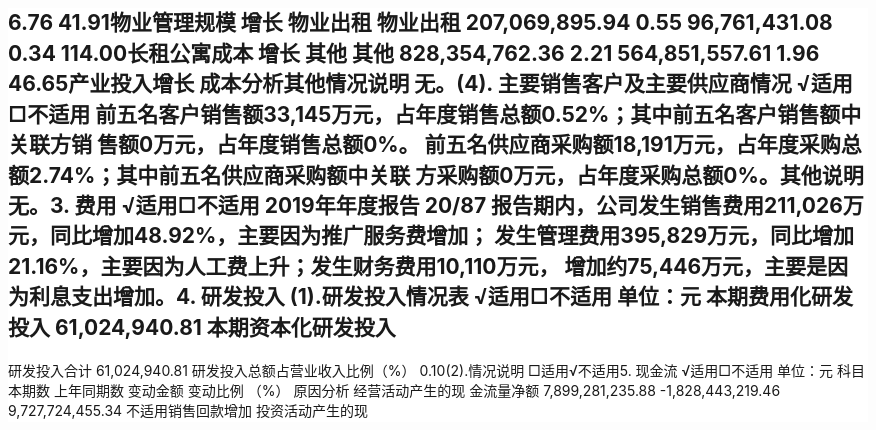 6.76
41.91物业管理规模
增长
物业出租
物业出租
207,069,895.94
0.55
96,761,431.08
0.34
114.00长租公寓成本
增长
其他
其他
828,354,762.36
2.21
564,851,557.61
1.96
46.65产业投入增长
成本分析其他情况说明
无。(4).
主要销售客户及主要供应商情况
√适用□不适用
前五名客户销售额33,145万元，占年度销售总额0.52%；其中前五名客户销售额中关联方销
售额0万元，占年度销售总额0%。
前五名供应商采购额18,191万元，占年度采购总额2.74%；其中前五名供应商采购额中关联
方采购额0万元，占年度采购总额0%。其他说明
无。3.
费用
√适用□不适用
2019年年度报告
20/87
报告期内，公司发生销售费用211,026万元，同比增加48.92%，主要因为推广服务费增加；
发生管理费用395,829万元，同比增加21.16%，主要因为人工费上升；发生财务费用10,110万元，
增加约75,446万元，主要是因为利息支出增加。4.
研发投入
(1).研发投入情况表
√适用□不适用
单位：元
本期费用化研发投入
61,024,940.81
本期资本化研发投入
-
研发投入合计
61,024,940.81
研发投入总额占营业收入比例（%）
0.10(2).情况说明
□适用√不适用5.
现金流
√适用□不适用
单位：元
科目
本期数
上年同期数
变动金额
变动比例
（%）
原因分析
经营活动产生的现
金流量净额
7,899,281,235.88
-1,828,443,219.46
9,727,724,455.34
不适用销售回款增加
投资活动产生的现